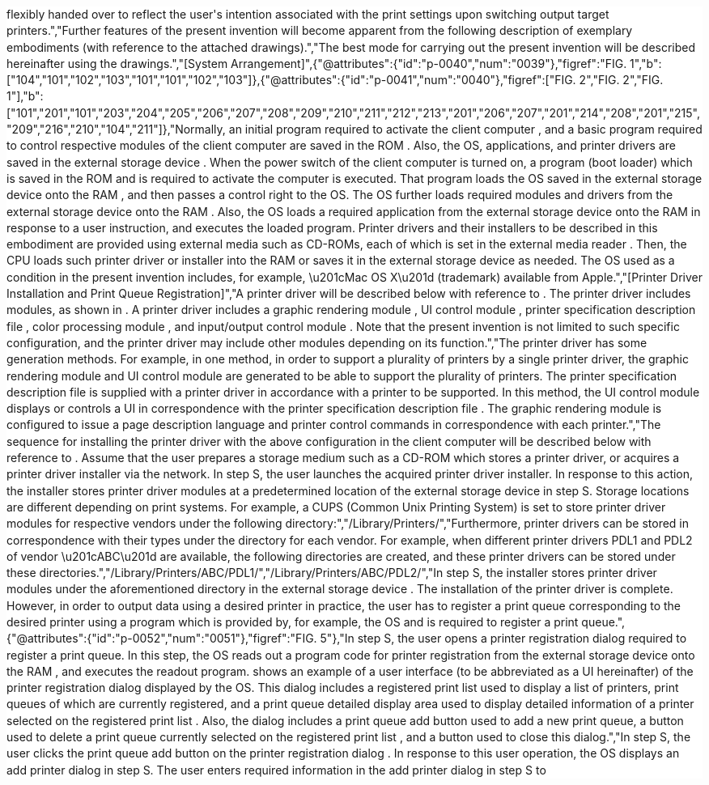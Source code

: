 flexibly handed over to reflect the user's intention associated with the print settings upon switching output target printers.","Further features of the present invention will become apparent from the following description of exemplary embodiments (with reference to the attached drawings).","The best mode for carrying out the present invention will be described hereinafter using the drawings.","[System Arrangement]",{"@attributes":{"id":"p-0040","num":"0039"},"figref":"FIG. 1","b":["104","101","102","103","101","101","102","103"]},{"@attributes":{"id":"p-0041","num":"0040"},"figref":["FIG. 2","FIG. 2","FIG. 1"],"b":["101","201","101","203","204","205","206","207","208","209","210","211","212","213","201","206","207","201","214","208","201","215","209","216","210","104","211"]},"Normally, an initial program required to activate the client computer , and a basic program required to control respective modules of the client computer  are saved in the ROM . Also, the OS, applications, and printer drivers are saved in the external storage device . When the power switch of the client computer  is turned on, a program (boot loader) which is saved in the ROM  and is required to activate the computer is executed. That program loads the OS saved in the external storage device  onto the RAM , and then passes a control right to the OS. The OS further loads required modules and drivers from the external storage device  onto the RAM . Also, the OS loads a required application from the external storage device  onto the RAM  in response to a user instruction, and executes the loaded program. Printer drivers and their installers to be described in this embodiment are provided using external media such as CD-ROMs, each of which is set in the external media reader . Then, the CPU  loads such printer driver or installer into the RAM  or saves it in the external storage device  as needed. The OS used as a condition in the present invention includes, for example, \u201cMac OS X\u201d (trademark) available from Apple.","[Printer Driver Installation and Print Queue Registration]","A printer driver will be described below with reference to . The printer driver includes modules, as shown in . A printer driver  includes a graphic rendering module , UI control module , printer specification description file , color processing module , and input\/output control module . Note that the present invention is not limited to such specific configuration, and the printer driver may include other modules depending on its function.","The printer driver has some generation methods. For example, in one method, in order to support a plurality of printers by a single printer driver, the graphic rendering module  and UI control module  are generated to be able to support the plurality of printers. The printer specification description file  is supplied with a printer driver in accordance with a printer to be supported. In this method, the UI control module  displays or controls a UI in correspondence with the printer specification description file . The graphic rendering module  is configured to issue a page description language and printer control commands in correspondence with each printer.","The sequence for installing the printer driver with the above configuration in the client computer  will be described below with reference to . Assume that the user prepares a storage medium such as a CD-ROM which stores a printer driver, or acquires a printer driver installer via the network. In step S, the user launches the acquired printer driver installer. In response to this action, the installer stores printer driver modules at a predetermined location of the external storage device in step S. Storage locations are different depending on print systems. For example, a CUPS (Common Unix Printing System) is set to store printer driver modules for respective vendors under the following directory:","\/Library\/Printers\/","Furthermore, printer drivers can be stored in correspondence with their types under the directory for each vendor. For example, when different printer drivers PDL1 and PDL2 of vendor \u201cABC\u201d are available, the following directories are created, and these printer drivers can be stored under these directories.","\/Library\/Printers\/ABC\/PDL1\/","\/Library\/Printers\/ABC\/PDL2\/","In step S, the installer stores printer driver modules under the aforementioned directory in the external storage device . The installation of the printer driver is complete. However, in order to output data using a desired printer in practice, the user has to register a print queue corresponding to the desired printer using a program which is provided by, for example, the OS and is required to register a print queue.",{"@attributes":{"id":"p-0052","num":"0051"},"figref":"FIG. 5"},"In step S, the user opens a printer registration dialog  required to register a print queue. In this step, the OS reads out a program code for printer registration from the external storage device  onto the RAM , and executes the readout program.  shows an example of a user interface (to be abbreviated as a UI hereinafter) of the printer registration dialog displayed by the OS. This dialog includes a registered print list  used to display a list of printers, print queues of which are currently registered, and a print queue detailed display area  used to display detailed information of a printer selected on the registered print list . Also, the dialog includes a print queue add button  used to add a new print queue, a button  used to delete a print queue currently selected on the registered print list , and a button  used to close this dialog.","In step S, the user clicks the print queue add button  on the printer registration dialog . In response to this user operation, the OS displays an add printer dialog  in step S. The user enters required information in the add printer dialog  in step S to